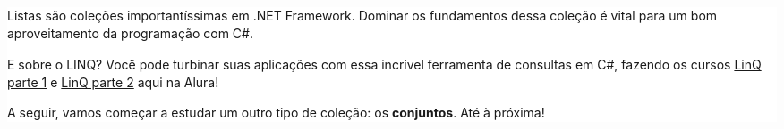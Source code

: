 Listas são coleções importantíssimas em .NET Framework. Dominar os fundamentos dessa coleção é vital para um bom aproveitamento
da programação com C#.

E sobre o LINQ? Você pode turbinar suas aplicações com essa incrível ferramenta de consultas em C#,
fazendo os cursos [LinQ parte 1](https://cursos.alura.com.br/course/linq-c-sharp) e [LinQ parte 2](https://cursos.alura.com.br/course/linq-c-sharp-parte-2) aqui na Alura!

A seguir, vamos começar a estudar um outro tipo de coleção: os **conjuntos**. Até à próxima!